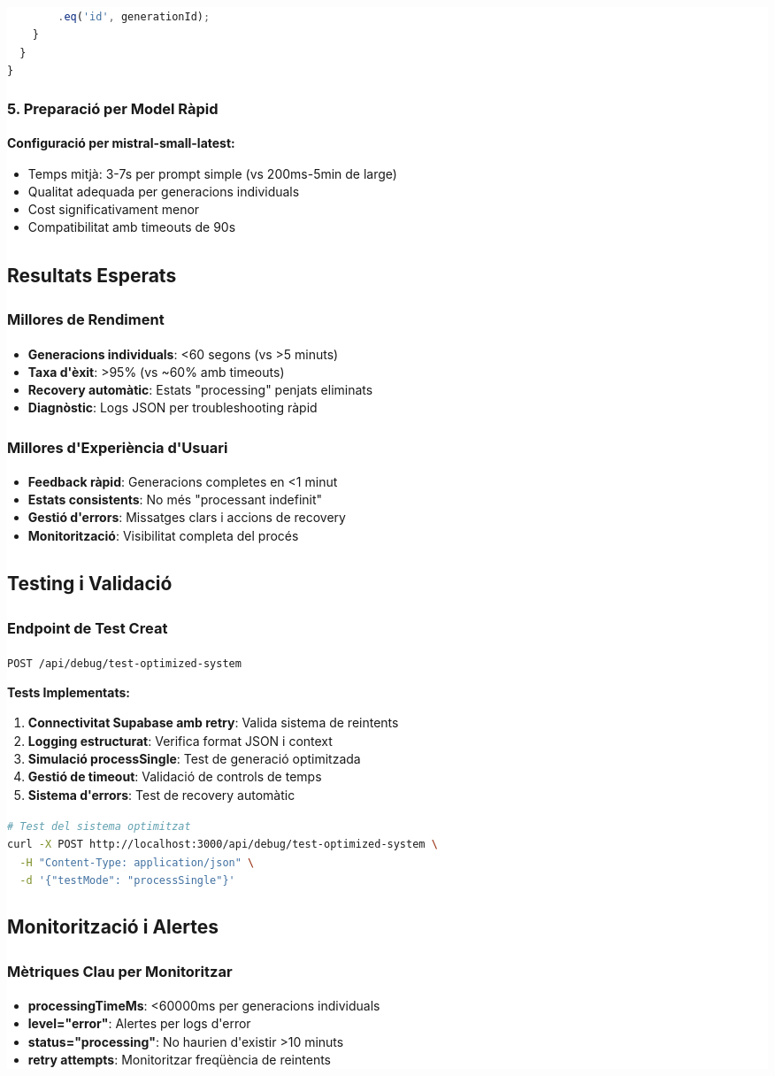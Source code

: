 ```typescript
        .eq('id', generationId);
    }
  }
}
```

### 5. Preparació per Model Ràpid

**Configuració per mistral-small-latest:**
- Temps mitjà: 3-7s per prompt simple (vs 200ms-5min de large)
- Qualitat adequada per generacions individuals
- Cost significativament menor
- Compatibilitat amb timeouts de 90s

## Resultats Esperats

### Millores de Rendiment
- **Generacions individuals**: <60 segons (vs >5 minuts)
- **Taxa d'èxit**: >95% (vs ~60% amb timeouts)
- **Recovery automàtic**: Estats "processing" penjats eliminats
- **Diagnòstic**: Logs JSON per troubleshooting ràpid

### Millores d'Experiència d'Usuari
- **Feedback ràpid**: Generacions completes en <1 minut
- **Estats consistents**: No més "processant indefinit"
- **Gestió d'errors**: Missatges clars i accions de recovery
- **Monitorització**: Visibilitat completa del procés

## Testing i Validació

### Endpoint de Test Creat
`POST /api/debug/test-optimized-system`

**Tests Implementats:**
1. **Connectivitat Supabase amb retry**: Valida sistema de reintents
2. **Logging estructurat**: Verifica format JSON i context
3. **Simulació processSingle**: Test de generació optimitzada
4. **Gestió de timeout**: Validació de controls de temps
5. **Sistema d'errors**: Test de recovery automàtic

```bash
# Test del sistema optimitzat
curl -X POST http://localhost:3000/api/debug/test-optimized-system \
  -H "Content-Type: application/json" \
  -d '{"testMode": "processSingle"}'
```

## Monitorització i Alertes

### Mètriques Clau per Monitoritzar
- **processingTimeMs**: <60000ms per generacions individuals
- **level="error"**: Alertes per logs d'error
- **status="processing"**: No haurien d'existir >10 minuts
- **retry attempts**: Monitoritzar freqüència de reintents
